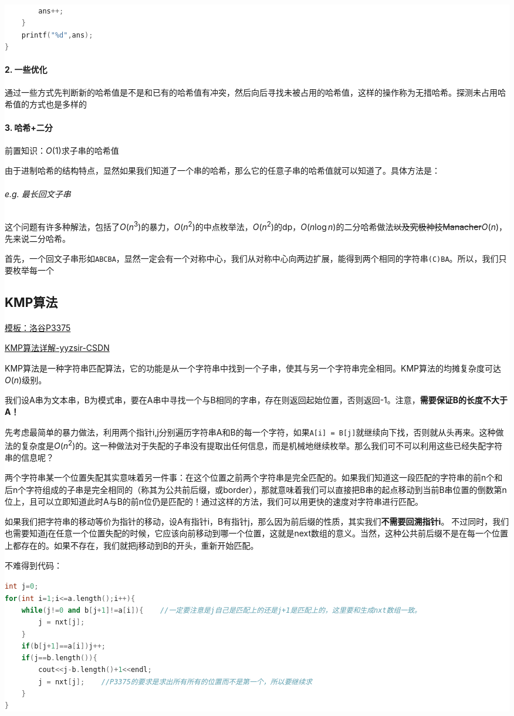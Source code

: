    ```C++
           ans++;
       }
       printf("%d",ans);
   } 
   ```

#### 2. 一些优化

通过一些方式先判断新的哈希值是不是和已有的哈希值有冲突，然后向后寻找未被占用的哈希值，这样的操作称为无措哈希。探测未占用哈希值的方式也是多样的

#### 3. 哈希+二分

前置知识：$O(1)$求子串的哈希值

由于进制哈希的结构特点，显然如果我们知道了一个串的哈希，那么它的任意子串的哈希值就可以知道了。具体方法是：

###### e.g. 最长回文子串

这个问题有许多种解法，包括了$O(n^3)$的暴力，$O(n^2)$的中点枚举法，$O(n^2)$的dp，$O(n\log n)$的二分哈希做法~~以及究极神技Manacher~~$O(n)$，先来说二分哈希。

首先，一个回文子串形如`ABCBA`，显然一定会有一个对称中心，我们从对称中心向两边扩展，能得到两个相同的字符串`(C)BA`。所以，我们只要枚举每一个


## KMP算法

[模板：洛谷P3375](https://www.luogu.com.cn/problem/P3375)

[KMP算法详解-yyzsir-CSDN](https://blog.csdn.net/yyzsir/article/details/89462339)

KMP算法是一种字符串匹配算法，它的功能是从一个字符串中找到一个子串，使其与另一个字符串完全相同。KMP算法的均摊复杂度可达$O(n)$级别。

我们设A串为文本串，B为模式串，要在A串中寻找一个与B相同的字串，存在则返回起始位置，否则返回-1。注意，**需要保证B的长度不大于A！**

先考虑最简单的暴力做法，利用两个指针i,j分别遍历字符串A和B的每一个字符，如果`A[i] = B[j]`就继续向下找，否则就从头再来。这种做法的复杂度是$O\left(n^2\right)$的。这一种做法对于失配的子串没有提取出任何信息，而是机械地继续枚举。那么我们可不可以利用这些已经失配字符串的信息呢？

两个字符串某一个位置失配其实意味着另一件事：在这个位置之前两个字符串是完全匹配的。如果我们知道这一段匹配的字符串的前n个和后n个字符组成的子串是完全相同的（称其为公共前后缀，或border），那就意味着我们可以直接把B串的起点移动到当前B串位置的倒数第n位上，且可以立即知道此时A与B的前n位仍是匹配的！通过这样的方法，我们可以用更快的速度对字符串进行匹配。

如果我们把字符串的移动等价为指针的移动，设A有指针i，B有指针j，那么因为前后缀的性质，其实我们**不需要回溯指针i**。 不过同时，我们也需要知道j在任意一个位置失配的时候，它应该向前移动到哪一个位置，这就是next数组的意义。当然，这种公共前后缀不是在每一个位置上都存在的。如果不存在，我们就把j移动到B的开头，重新开始匹配。

不难得到代码：

```C++
int j=0;
for(int i=1;i<=a.length();i++){
	while(j!=0 and b[j+1]!=a[i]){    //一定要注意是j自己是匹配上的还是j+1是匹配上的，这里要和生成nxt数组一致。
		j = nxt[j];
	}
	if(b[j+1]==a[i])j++;
	if(j==b.length()){
		cout<<j-b.length()+1<<endl;
		j = nxt[j];    //P3375的要求是求出所有所有的位置而不是第一个，所以要继续求
	}
}
```
